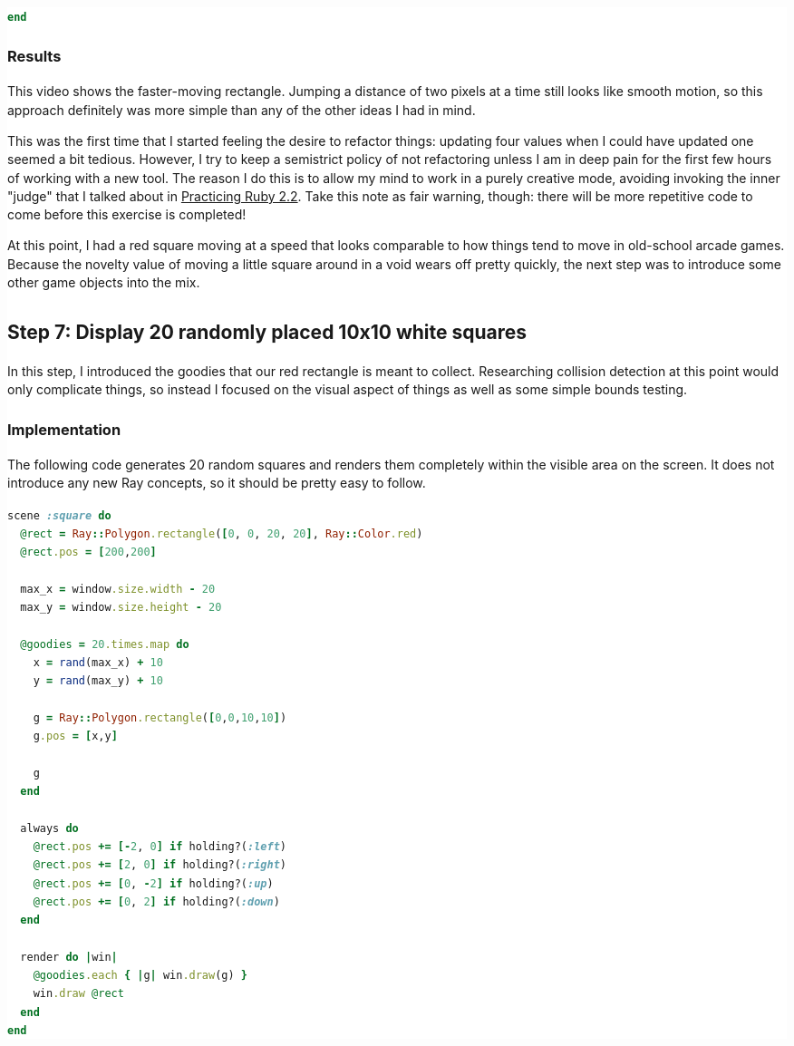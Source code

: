 ```ruby
end
```

### Results

This video shows the faster-moving rectangle. Jumping a distance of two pixels at a time still looks like smooth motion, so this approach definitely was more simple than any of the other ideas I had in mind.

<iframe width="640" height="480" src="//www.youtube.com/embed/B4_KZonH3qw?rel=0" frameborder="0" allowfullscreen></iframe>

This was the first time that I started feeling the desire to refactor things: updating four values when I could have updated one seemed a bit tedious. However, I try to keep a semistrict policy of not refactoring unless I am in deep pain for the first few hours of working with a new tool. The reason I do this is to allow my mind to work in a purely creative mode, avoiding invoking the inner "judge" that I talked about in [Practicing Ruby 2.2](http://practicingruby.com/articles/attacking-sticky-problems). Take this note as fair warning, though: there will be more repetitive code to come before this exercise is completed!

At this point, I had a red square moving at a speed that looks comparable to how things tend to move in old-school arcade games. Because the novelty value of moving a little square around in a void wears off pretty quickly, the next step was to introduce some other game objects into the mix.

## Step 7: Display 20 randomly placed 10x10 white squares

In this step, I introduced the goodies that our red rectangle is meant to collect. Researching collision detection at this point would only complicate things, so instead I focused on the visual aspect of things as well as some simple bounds testing.

### Implementation

The following code generates 20 random squares and renders them completely within the visible area on the screen. It does not introduce any new Ray concepts, so it should be pretty easy to follow.

```ruby
scene :square do
  @rect = Ray::Polygon.rectangle([0, 0, 20, 20], Ray::Color.red)
  @rect.pos = [200,200]

  max_x = window.size.width - 20
  max_y = window.size.height - 20

  @goodies = 20.times.map do
    x = rand(max_x) + 10
    y = rand(max_y) + 10
    
    g = Ray::Polygon.rectangle([0,0,10,10])
    g.pos = [x,y]

    g
  end

  always do
    @rect.pos += [-2, 0] if holding?(:left)
    @rect.pos += [2, 0] if holding?(:right)
    @rect.pos += [0, -2] if holding?(:up)
    @rect.pos += [0, 2] if holding?(:down)
  end

  render do |win|
    @goodies.each { |g| win.draw(g) }
    win.draw @rect
  end
end
```